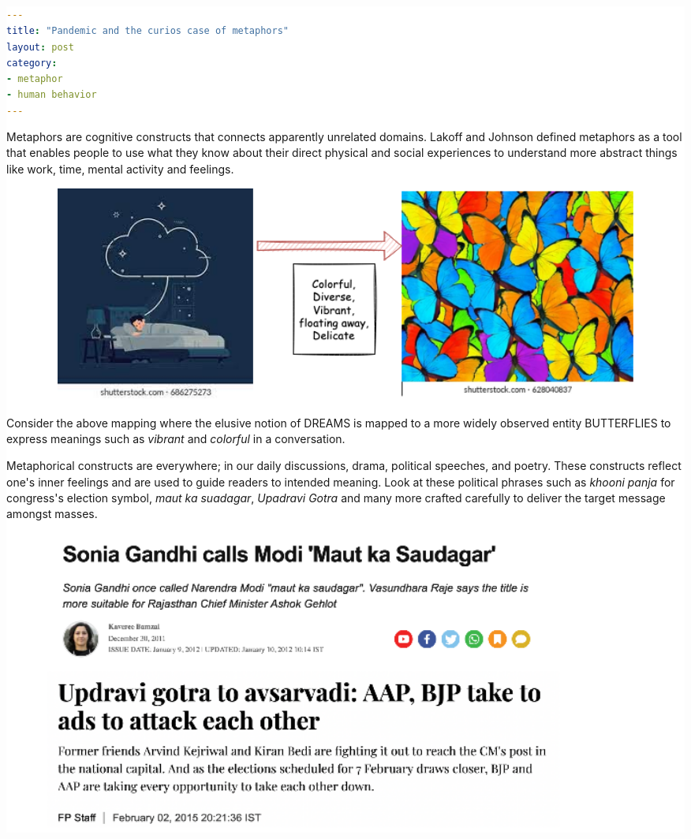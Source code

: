 ```yaml
---
title: "Pandemic and the curios case of metaphors"
layout: post
category:
- metaphor
- human behavior
---
```


Metaphors are cognitive constructs that connects apparently unrelated domains. Lakoff and Johnson defined metaphors as a tool that enables people to use what they know about their direct physical and social experiences to understand more abstract things like work, time, mental activity and feelings. 
 <p align="center"> <img src="/images/covidMetaphorBlog/butterflyDream.png" alt="dream" style="width:85%"> </p>



Consider the above mapping where the elusive notion of DREAMS is mapped to a more widely observed entity BUTTERFLIES to express meanings such as *vibrant* and *colorful* in a conversation.

Metaphorical constructs are everywhere; in our daily discussions, drama, political speeches, and poetry.  These constructs reflect one's inner feelings and are used to guide readers to intended meaning. Look at these political phrases such as *khooni panja* for congress's election symbol, *maut ka suadagar*, *Upadravi Gotra* and many more crafted carefully to deliver the target message amongst masses.

 <figure>
  <img src="/images/covidMetaphorBlog/news.png" alt="news" style="width:85%">
</figure>
